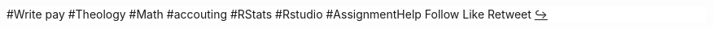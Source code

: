 #Write pay
#Theology
#Math
#accouting
#RStats 
#Rstudio
#AssignmentHelp
Follow Like Retweet  [&#8618;](https://twitter.com/dataandme/status/1319070448815120384)





